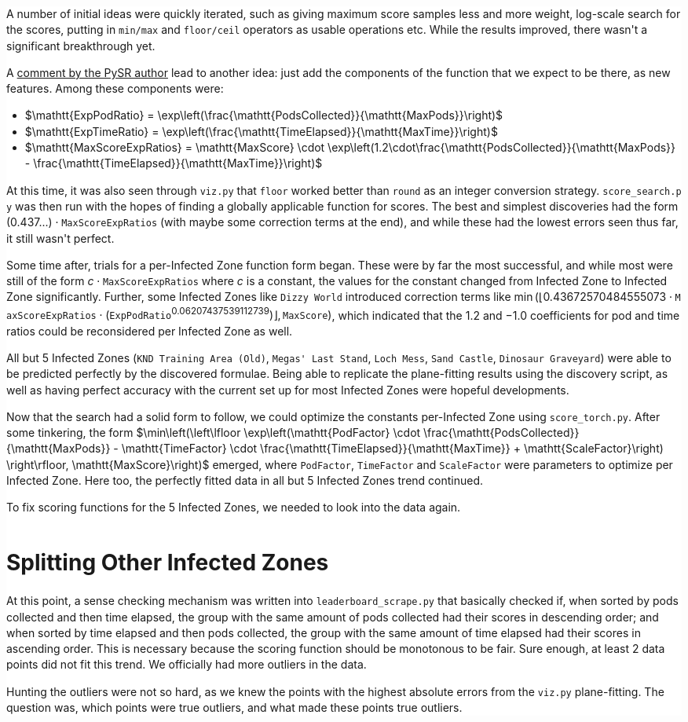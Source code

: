 A number of initial ideas were quickly iterated, such as giving maximum score samples less and more weight, log-scale search for the scores, putting in `min/max` and `floor/ceil` operators as usable operations etc. While the results improved, there wasn't a significant breakthrough yet.

A [comment by the PySR author](https://github.com/MilesCranmer/PySR/issues/163#issuecomment-1179426246) lead to another idea: just add the components of the function that we expect to be there, as new features. Among these components were:
 - $\mathtt{ExpPodRatio} = \exp\left(\frac{\mathtt{PodsCollected}}{\mathtt{MaxPods}}\right)$
 - $\mathtt{ExpTimeRatio} = \exp\left(\frac{\mathtt{TimeElapsed}}{\mathtt{MaxTime}}\right)$
 - $\mathtt{MaxScoreExpRatios} = \mathtt{MaxScore} \cdot \exp\left(1.2\cdot\frac{\mathtt{PodsCollected}}{\mathtt{MaxPods}} - \frac{\mathtt{TimeElapsed}}{\mathtt{MaxTime}}\right)$

At this time, it was also seen through `viz.py` that `floor` worked better than `round` as an integer conversion strategy. `score_search.py` was then run with the hopes of finding a globally applicable function for scores. The best and simplest discoveries had the form $(0.437...)\cdot\mathtt{MaxScoreExpRatios}$ (with maybe some correction terms at the end), and while these had the lowest errors seen thus far, it still wasn't perfect.

Some time after, trials for a per-Infected Zone function form began. These were by far the most successful, and while most were still of the form $c\cdot\mathtt{MaxScoreExpRatios}$ where $c$ is a constant, the values for the constant changed from Infected Zone to Infected Zone significantly. Further, some Infected Zones like `Dizzy World` introduced correction terms like $\min(\lfloor 0.43672570484555073 \cdot \mathtt{MaxScoreExpRatios} \cdot (\mathtt{ExpPodRatio} ^ {0.06207437539112739}) \rfloor, \mathtt{MaxScore})$, which indicated that the $1.2$ and $-1.0$ coefficients for pod and time ratios could be reconsidered per Infected Zone as well.

All but 5 Infected Zones (`KND Training Area (Old)`, `Megas' Last Stand`, `Loch Mess`, `Sand Castle`, `Dinosaur Graveyard`) were able to be predicted perfectly by the discovered formulae. Being able to replicate the plane-fitting results using the discovery script, as well as having perfect accuracy with the current set up for most Infected Zones were hopeful developments.

Now that the search had a solid form to follow, we could optimize the constants per-Infected Zone using `score_torch.py`. After some tinkering, the form $\min\left(\left\lfloor \exp\left(\mathtt{PodFactor} \cdot \frac{\mathtt{PodsCollected}}{\mathtt{MaxPods}} - \mathtt{TimeFactor} \cdot \frac{\mathtt{TimeElapsed}}{\mathtt{MaxTime}} + \mathtt{ScaleFactor}\right) \right\rfloor, \mathtt{MaxScore}\right)$ emerged, where $\mathtt{PodFactor}$, $\mathtt{TimeFactor}$ and $\mathtt{ScaleFactor}$ were parameters to optimize per Infected Zone. Here too, the perfectly fitted data in all but 5 Infected Zones trend continued.

To fix scoring functions for the 5 Infected Zones, we needed to look into the data again.

# Splitting Other Infected Zones

At this point, a sense checking mechanism was written into `leaderboard_scrape.py` that basically checked if, when sorted by pods collected and then time elapsed, the group with the same amount of pods collected had their scores in descending order; and when sorted by time elapsed and then pods collected, the group with the same amount of time elapsed had their scores in ascending order. This is necessary because the scoring function should be monotonous to be fair. Sure enough, at least 2 data points did not fit this trend. We officially had more outliers in the data.

Hunting the outliers were not so hard, as we knew the points with the highest absolute errors from the `viz.py` plane-fitting. The question was, which points were true outliers, and what made these points true outliers.
